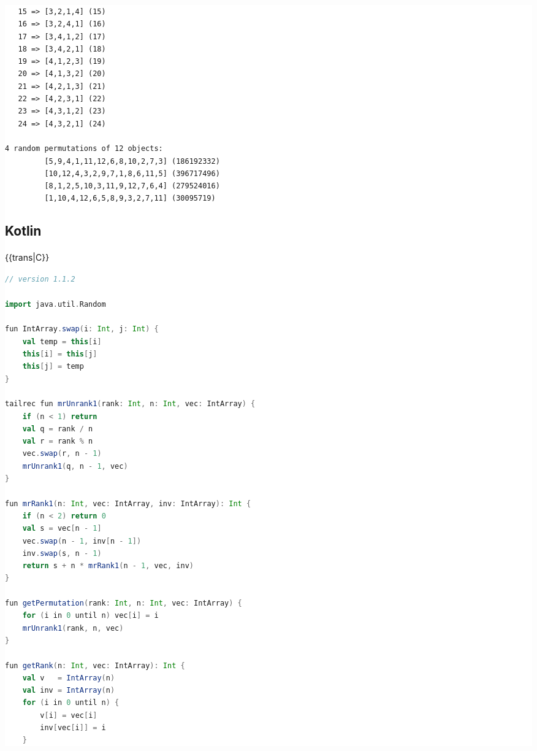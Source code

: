 ```txt
   15 => [3,2,1,4] (15)
   16 => [3,2,4,1] (16)
   17 => [3,4,1,2] (17)
   18 => [3,4,2,1] (18)
   19 => [4,1,2,3] (19)
   20 => [4,1,3,2] (20)
   21 => [4,2,1,3] (21)
   22 => [4,2,3,1] (22)
   23 => [4,3,1,2] (23)
   24 => [4,3,2,1] (24)

4 random permutations of 12 objects:
         [5,9,4,1,11,12,6,8,10,2,7,3] (186192332)
         [10,12,4,3,2,9,7,1,8,6,11,5] (396717496)
         [8,1,2,5,10,3,11,9,12,7,6,4] (279524016)
         [1,10,4,12,6,5,8,9,3,2,7,11] (30095719)

```



## Kotlin

{{trans|C}}

```scala
// version 1.1.2

import java.util.Random

fun IntArray.swap(i: Int, j: Int) {
    val temp = this[i]
    this[i] = this[j]
    this[j] = temp
}

tailrec fun mrUnrank1(rank: Int, n: Int, vec: IntArray) {
    if (n < 1) return
    val q = rank / n
    val r = rank % n
    vec.swap(r, n - 1)
    mrUnrank1(q, n - 1, vec)
}

fun mrRank1(n: Int, vec: IntArray, inv: IntArray): Int {
    if (n < 2) return 0
    val s = vec[n - 1]
    vec.swap(n - 1, inv[n - 1])
    inv.swap(s, n - 1)
    return s + n * mrRank1(n - 1, vec, inv)
}

fun getPermutation(rank: Int, n: Int, vec: IntArray) {
    for (i in 0 until n) vec[i] = i
    mrUnrank1(rank, n, vec)
}

fun getRank(n: Int, vec: IntArray): Int {
    val v   = IntArray(n)
    val inv = IntArray(n)
    for (i in 0 until n) {
        v[i] = vec[i]
        inv[vec[i]] = i
    }
```
